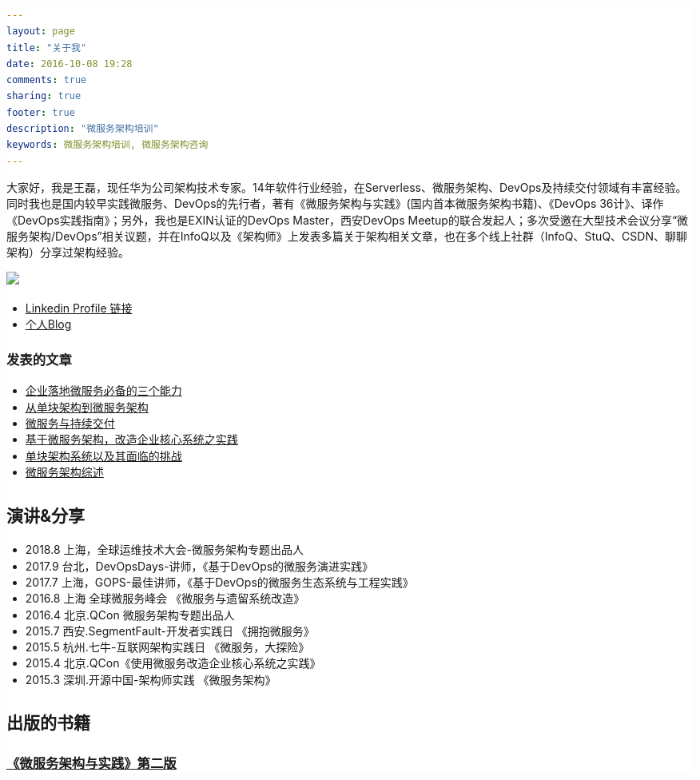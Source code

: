 ```yaml
---
layout: page
title: "关于我"
date: 2016-10-08 19:28
comments: true
sharing: true
footer: true
description: "微服务架构培训"
keywords: 微服务架构培训, 微服务架构咨询
---
```


大家好，我是王磊，现任华为公司架构技术专家。14年软件行业经验，在Serverless、微服务架构、DevOps及持续交付领域有丰富经验。同时我也是国内较早实践微服务、DevOps的先行者，著有《微服务架构与实践》(国内首本微服务架构书籍)、《DevOps 36计》、译作《DevOps实践指南》；另外，我也是EXIN认证的DevOps Master，西安DevOps Meetup的联合发起人；多次受邀在大型技术会议分享“微服务架构/DevOps”相关议题，并在InfoQ以及《架构师》上发表多篇关于架构相关文章，也在多个线上社群（InfoQ、StuQ、CSDN、聊聊架构）分享过架构经验。


<img src="{{ root_url }}/images/about/wanglei-600-450.png" />

* [Linkedin Profile 链接](http://www.linkedin.com/in/liuzheng)
* [个人Blog](http://wldandan.github.com)


### 发表的文章

* [企业落地微服务必备的三个能力](http://www.infoq.com/cn/minibooks/architect-201604?utm_source=minibooks_about_architect&utm_medium=link&utm_campaign=architect)
* [从单块架构到微服务架构](http://www.infoq.com/cn/articles/from-monolith-application-to-micro-service)
* [微服务与持续交付](http://www.infoq.com/cn/articles/microservice-and-continuous-delivery)
* [基于微服务架构，改造企业核心系统之实践](http://www.infoq.com/cn/articles/enterprise-core-systems-transformation-practice)
* [单块架构系统以及其面临的挑战](http://www.infoq.com/cn/articles/analysis-the-architecture-of-microservice-part-01)
* [微服务架构综述](http://www.infoq.com/cn/articles/analysis-the-architecture-of-microservice-part-02)


## 演讲&分享
* 2018.8 上海，全球运维技术大会-微服务架构专题出品人
* 2017.9 台北，DevOpsDays-讲师，《基于DevOps的微服务演进实践》
* 2017.7 上海，GOPS-最佳讲师，《基于DevOps的微服务生态系统与工程实践》
* 2016.8 上海 全球微服务峰会 《微服务与遗留系统改造》
* 2016.4 北京.QCon 微服务架构专题出品人 
* 2015.7 西安.SegmentFault-开发者实践日 《拥抱微服务》
* 2015.5 杭州.七牛-互联网架构实践日 《微服务，大探险》
* 2015.4 北京.QCon《使用微服务改造企业核心系统之实践》  
* 2015.3 深圳.开源中国-架构师实践 《微服务架构》 


## 出版的书籍

### [《微服务架构与实践》第二版](https://item.jd.com/12511883.html)
